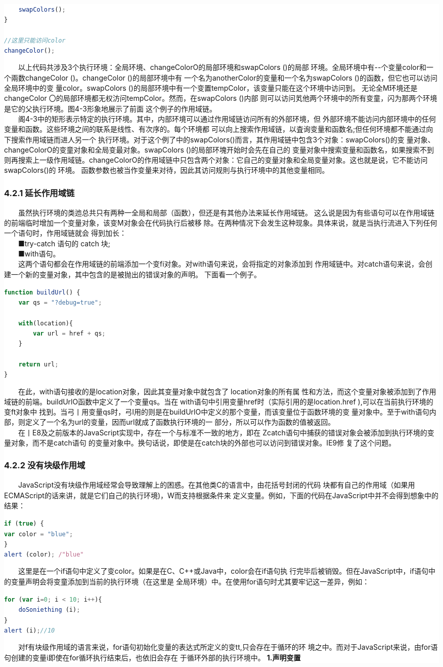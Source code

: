 ```javascript
	swapColors();
}

//这里只能访问color
changeColor();
```
&emsp;&emsp;以上代码共涉及3个执行环境：全局环境、changeColorO的局部环境和swapColors ()的局部 环境。全局环境中有--个变量color和一个兩数changeColor ()。changeColor ()的局部环境中有 一个名为anotherColor的变量和一个名为swapColors ()的函数，但它也可以访问全局环境中的变 量color。swapColors ()的局部环境中有一个变置tempColor，该变量只能在这个环境中访问到。 无论全M环境还是changeColor 〇的局部环境都无权汸问tempColor。然而，在swapColors ()内部 则可以访问芄他两个环境中的所有变童，闪为那两个环境是它的父执行环境。图4-3形象地展示了前面 这个例子的作用域链。  
&emsp;&emsp;阁4-3中的矩形表示特定的执行环境。其中，内部环境可以通过作用域链访问所有的外部环境，但 外部环境不能访问内部环境中的任何变量和函数。这些环境之间的联系是线性、有次序的。每个环境都 可以向上搜索作用域链，以査询变量和函数名;但任何环境都不能通过向下搜索作用域链而进人另一个 执行环境。对于这个例了中的swapColors()而言，其作用域链中包含3个对象：swapColors()的变 量对象、changeColorO的变童对象和全局变最对象。swapColors ()的局部环塊开始时会先在自己的 变量对象中搜索变量和函数名，如果搜索不到则再搜索上一级作用域链。changeColorO的作用域链中只包含两个对象：它自己的变量对象和全局变量对象。这也就是说，它不能访问swapColors()的 环境。
函数参数也被当作变量来对待，因此其访问规則与执行环境中的其他变量相同。
###  4.2.1  延长作用域链
&emsp;&emsp;虽然执行环境的类迆总共只有两种一全局和局部（函数），但还是有其他办法来延长作用域链。 这么说是因为有些语句可以在作用域链的前端临时增加一个变量对象，该变M对象会在代码执行后被移 除。在两种情况下会发生这种现象。具体来说，就是当执行流进入下列任何一个语句时，作用域链就会 得到加长：  
&emsp;&emsp;■try-catch 语句的 catch 块;  
&emsp;&emsp;■with语句。  
&emsp;&emsp;这两个语句都会在作用域链的前端添加一个变fi对象。对with语句来说，会将指定的对象添加到 作用域链中。对catch语句来说，会创建一个新的变量对象，其中包含的是被抛出的错误对象的声明。 下面看一个例子。
```javascript
function buildUrl() {
	var qs = "?debug=true";

	with(location){
		var url = href + qs;        
	}

	return url;
}
```
&emsp;&emsp;在此，with语句接收的是location对象，因此其变量对象中就包含了 location对象的所有属 性和方法，而这个变量对象被添加到了作用域链的前端。buildUrlO函数中定义了一个变量qs。当在 with语句中引用变量href时（实际引用的是location.href ),可以在当前执行环境的变ft对象中 找到。当弓丨用变量qs时，弓I用的则是在buildUrlO中定义的那个变量，而该变量位于函数环境的变 量对象中。至于with语句内部，则定义了一个名为url的变量，因而url就成了函数执行环境的一 部分，所以可以作为函数的值被返回。  
&emsp;&emsp;在丨E8及之前版本的JavaScript实现中，存在一个与标准不一致的地方，即在
Zcatch语句中捕获的错误对象会被添加到执行环境的变量对象，而不是catch语句 的变量对象中。换句话说，即使是在catch块的外部也可以访问到错误对象。IE9修 复了这个问题。
###  4.2.2  没有块级作用域
&emsp;&emsp;JavaScript没有块级作用域经常会导致理解上的困惑。在其他类C的语言中，由花括号封闭的代码 块都有自己的作用域（如果用ECMAScript的话来讲，就是它们自己的执行环境)，W而支持根据条件来 定义变量。例如，下面的代码在JavaScript中并不会得到想象中的结果：
```javascript
if (true) {
var color = "blue";
}
alert (color); /"blue"
```
&emsp;&emsp;这里是在一个if语句中定义了变color。如果是在C、C++或Java中，color会在if语句执 行完毕后被销毁。但在JavaScript中，if语句中的变量声明会将变童添加到当前的执行环境（在这里是 全局环境）中。在使用for语句时尤其要牢记这一差异，例如：
```javascript
for (var i=0; i < 10; i++){ 
	doSoniething (i);
}
alert (i);//10
```
&emsp;&emsp;对f有块级作用域的语言来说，for语句初始化变量的表达式所定义的变tt,只会存在于循环的环 境之中。而对于JavaScript来说，由for语句创建的变量i即使在for循环执行结束后，也依旧会存在 于循环外部的执行环境中。
**1.声明变置**  
